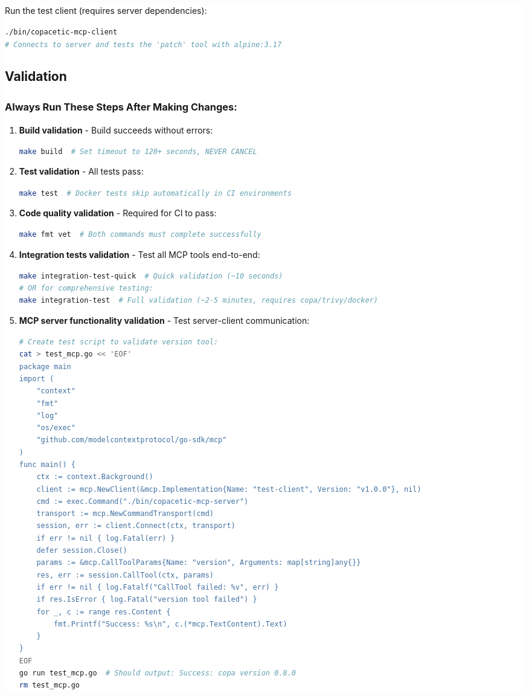 Run the test client (requires server dependencies):

```bash
./bin/copacetic-mcp-client
# Connects to server and tests the 'patch' tool with alpine:3.17
```

## Validation

### Always Run These Steps After Making Changes:

1. **Build validation** - Build succeeds without errors:

   ```bash
   make build  # Set timeout to 120+ seconds, NEVER CANCEL
   ```

2. **Test validation** - All tests pass:

   ```bash
   make test  # Docker tests skip automatically in CI environments
   ```

3. **Code quality validation** - Required for CI to pass:

   ```bash
   make fmt vet  # Both commands must complete successfully
   ```

4. **Integration tests validation** - Test all MCP tools end-to-end:

   ```bash
   make integration-test-quick  # Quick validation (~10 seconds)
   # OR for comprehensive testing:
   make integration-test  # Full validation (~2-5 minutes, requires copa/trivy/docker)
   ```

5. **MCP server functionality validation** - Test server-client communication:
   ```bash
   # Create test script to validate version tool:
   cat > test_mcp.go << 'EOF'
   package main
   import (
       "context"
       "fmt"
       "log"
       "os/exec"
       "github.com/modelcontextprotocol/go-sdk/mcp"
   )
   func main() {
       ctx := context.Background()
       client := mcp.NewClient(&mcp.Implementation{Name: "test-client", Version: "v1.0.0"}, nil)
       cmd := exec.Command("./bin/copacetic-mcp-server")
       transport := mcp.NewCommandTransport(cmd)
       session, err := client.Connect(ctx, transport)
       if err != nil { log.Fatal(err) }
       defer session.Close()
       params := &mcp.CallToolParams{Name: "version", Arguments: map[string]any{}}
       res, err := session.CallTool(ctx, params)
       if err != nil { log.Fatalf("CallTool failed: %v", err) }
       if res.IsError { log.Fatal("version tool failed") }
       for _, c := range res.Content {
           fmt.Printf("Success: %s\n", c.(*mcp.TextContent).Text)
       }
   }
   EOF
   go run test_mcp.go  # Should output: Success: copa version 0.8.0
   rm test_mcp.go
   ```
